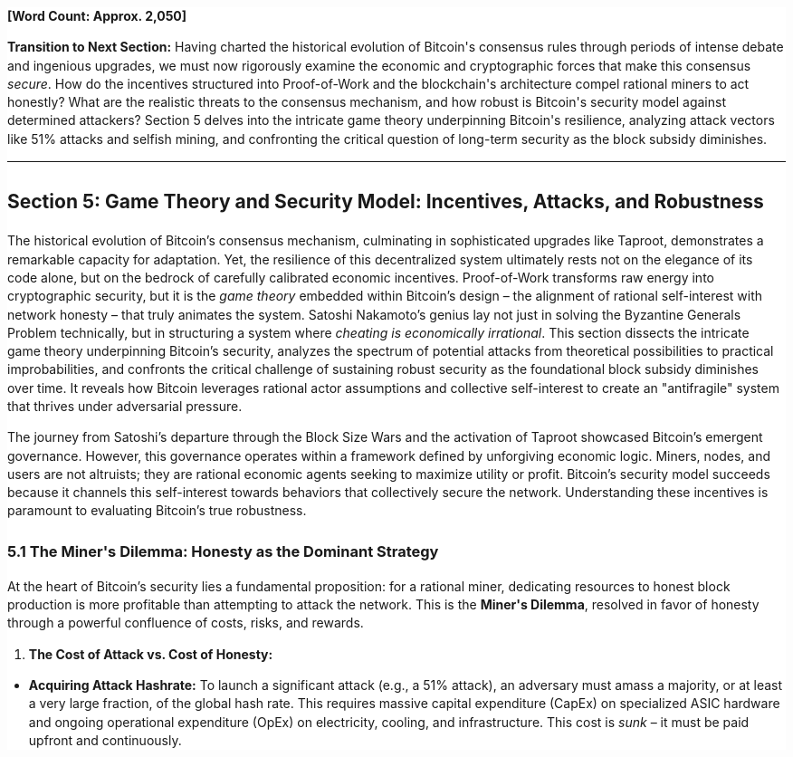 **[Word Count: Approx. 2,050]**

**Transition to Next Section:** Having charted the historical evolution of Bitcoin's consensus rules through periods of intense debate and ingenious upgrades, we must now rigorously examine the economic and cryptographic forces that make this consensus *secure*. How do the incentives structured into Proof-of-Work and the blockchain's architecture compel rational miners to act honestly? What are the realistic threats to the consensus mechanism, and how robust is Bitcoin's security model against determined attackers? Section 5 delves into the intricate game theory underpinning Bitcoin's resilience, analyzing attack vectors like 51% attacks and selfish mining, and confronting the critical question of long-term security as the block subsidy diminishes.



---





## Section 5: Game Theory and Security Model: Incentives, Attacks, and Robustness

The historical evolution of Bitcoin’s consensus mechanism, culminating in sophisticated upgrades like Taproot, demonstrates a remarkable capacity for adaptation. Yet, the resilience of this decentralized system ultimately rests not on the elegance of its code alone, but on the bedrock of carefully calibrated economic incentives. Proof-of-Work transforms raw energy into cryptographic security, but it is the *game theory* embedded within Bitcoin’s design – the alignment of rational self-interest with network honesty – that truly animates the system. Satoshi Nakamoto’s genius lay not just in solving the Byzantine Generals Problem technically, but in structuring a system where *cheating is economically irrational*. This section dissects the intricate game theory underpinning Bitcoin’s security, analyzes the spectrum of potential attacks from theoretical possibilities to practical improbabilities, and confronts the critical challenge of sustaining robust security as the foundational block subsidy diminishes over time. It reveals how Bitcoin leverages rational actor assumptions and collective self-interest to create an "antifragile" system that thrives under adversarial pressure.

The journey from Satoshi’s departure through the Block Size Wars and the activation of Taproot showcased Bitcoin’s emergent governance. However, this governance operates within a framework defined by unforgiving economic logic. Miners, nodes, and users are not altruists; they are rational economic agents seeking to maximize utility or profit. Bitcoin’s security model succeeds because it channels this self-interest towards behaviors that collectively secure the network. Understanding these incentives is paramount to evaluating Bitcoin’s true robustness.

### 5.1 The Miner's Dilemma: Honesty as the Dominant Strategy

At the heart of Bitcoin’s security lies a fundamental proposition: for a rational miner, dedicating resources to honest block production is more profitable than attempting to attack the network. This is the **Miner's Dilemma**, resolved in favor of honesty through a powerful confluence of costs, risks, and rewards.

1.  **The Cost of Attack vs. Cost of Honesty:**

*   **Acquiring Attack Hashrate:** To launch a significant attack (e.g., a 51% attack), an adversary must amass a majority, or at least a very large fraction, of the global hash rate. This requires massive capital expenditure (CapEx) on specialized ASIC hardware and ongoing operational expenditure (OpEx) on electricity, cooling, and infrastructure. This cost is *sunk* – it must be paid upfront and continuously.
